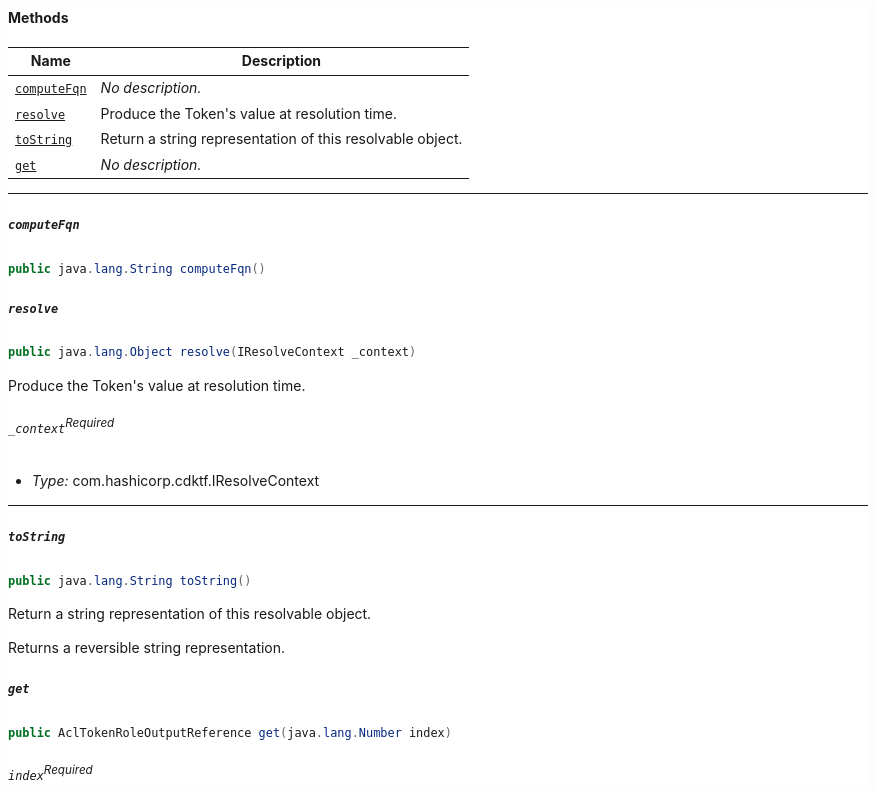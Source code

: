 #### Methods <a name="Methods" id="Methods"></a>

| **Name** | **Description** |
| --- | --- |
| <code><a href="#@cdktf/provider-nomad.aclToken.AclTokenRoleList.computeFqn">computeFqn</a></code> | *No description.* |
| <code><a href="#@cdktf/provider-nomad.aclToken.AclTokenRoleList.resolve">resolve</a></code> | Produce the Token's value at resolution time. |
| <code><a href="#@cdktf/provider-nomad.aclToken.AclTokenRoleList.toString">toString</a></code> | Return a string representation of this resolvable object. |
| <code><a href="#@cdktf/provider-nomad.aclToken.AclTokenRoleList.get">get</a></code> | *No description.* |

---

##### `computeFqn` <a name="computeFqn" id="@cdktf/provider-nomad.aclToken.AclTokenRoleList.computeFqn"></a>

```java
public java.lang.String computeFqn()
```

##### `resolve` <a name="resolve" id="@cdktf/provider-nomad.aclToken.AclTokenRoleList.resolve"></a>

```java
public java.lang.Object resolve(IResolveContext _context)
```

Produce the Token's value at resolution time.

###### `_context`<sup>Required</sup> <a name="_context" id="@cdktf/provider-nomad.aclToken.AclTokenRoleList.resolve.parameter._context"></a>

- *Type:* com.hashicorp.cdktf.IResolveContext

---

##### `toString` <a name="toString" id="@cdktf/provider-nomad.aclToken.AclTokenRoleList.toString"></a>

```java
public java.lang.String toString()
```

Return a string representation of this resolvable object.

Returns a reversible string representation.

##### `get` <a name="get" id="@cdktf/provider-nomad.aclToken.AclTokenRoleList.get"></a>

```java
public AclTokenRoleOutputReference get(java.lang.Number index)
```

###### `index`<sup>Required</sup> <a name="index" id="@cdktf/provider-nomad.aclToken.AclTokenRoleList.get.parameter.index"></a>
